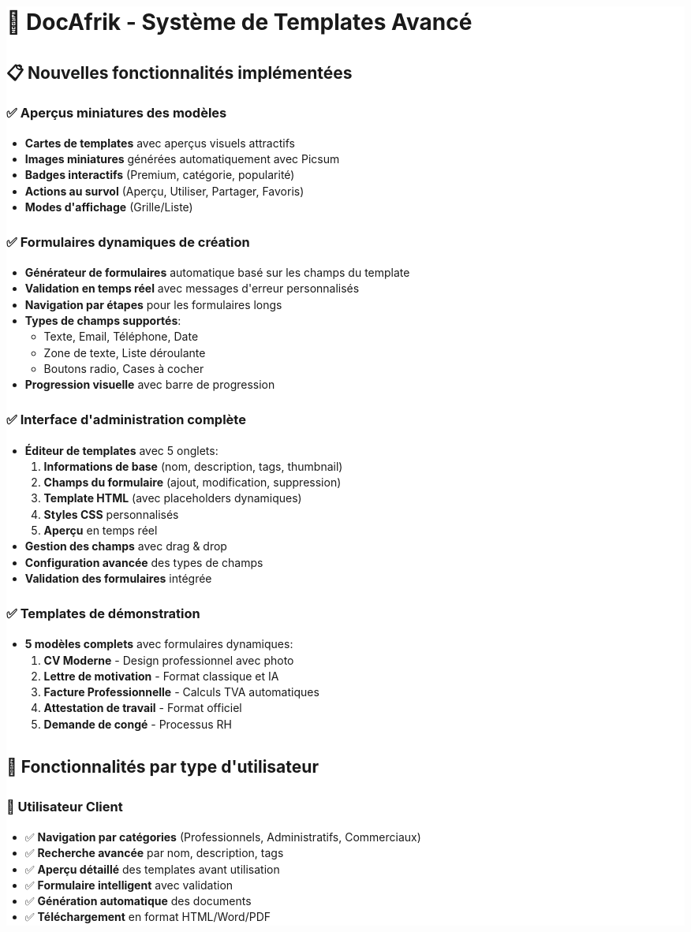 # 🎨 DocAfrik - Système de Templates Avancé

## 📋 Nouvelles fonctionnalités implémentées

### ✅ Aperçus miniatures des modèles
- **Cartes de templates** avec aperçus visuels attractifs
- **Images miniatures** générées automatiquement avec Picsum
- **Badges interactifs** (Premium, catégorie, popularité)
- **Actions au survol** (Aperçu, Utiliser, Partager, Favoris)
- **Modes d'affichage** (Grille/Liste)

### ✅ Formulaires dynamiques de création
- **Générateur de formulaires** automatique basé sur les champs du template
- **Validation en temps réel** avec messages d'erreur personnalisés
- **Navigation par étapes** pour les formulaires longs
- **Types de champs supportés**:
  - Texte, Email, Téléphone, Date
  - Zone de texte, Liste déroulante
  - Boutons radio, Cases à cocher
- **Progression visuelle** avec barre de progression

### ✅ Interface d'administration complète
- **Éditeur de templates** avec 5 onglets:
  1. **Informations de base** (nom, description, tags, thumbnail)
  2. **Champs du formulaire** (ajout, modification, suppression)
  3. **Template HTML** (avec placeholders dynamiques)
  4. **Styles CSS** personnalisés
  5. **Aperçu** en temps réel
- **Gestion des champs** avec drag & drop
- **Configuration avancée** des types de champs
- **Validation des formulaires** intégrée

### ✅ Templates de démonstration
- **5 modèles complets** avec formulaires dynamiques:
  1. **CV Moderne** - Design professionnel avec photo
  2. **Lettre de motivation** - Format classique et IA
  3. **Facture Professionnelle** - Calculs TVA automatiques
  4. **Attestation de travail** - Format officiel
  5. **Demande de congé** - Processus RH

## 🎯 Fonctionnalités par type d'utilisateur

### 👤 Utilisateur Client
- ✅ **Navigation par catégories** (Professionnels, Administratifs, Commerciaux)
- ✅ **Recherche avancée** par nom, description, tags
- ✅ **Aperçu détaillé** des templates avant utilisation
- ✅ **Formulaire intelligent** avec validation
- ✅ **Génération automatique** des documents
- ✅ **Téléchargement** en format HTML/Word/PDF
